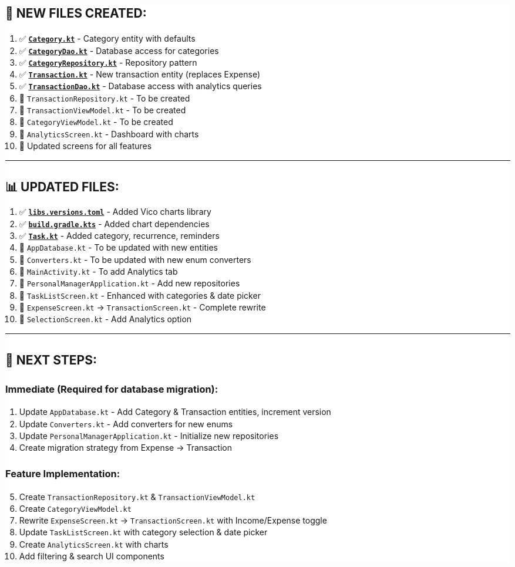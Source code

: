 ## 📁 **NEW FILES CREATED:**

1. ✅ **[`Category.kt`](w:\GIT\PersonalManager\app\src\main\java\com\productivityapp\Category.kt)** - Category entity with defaults
2. ✅ **[`CategoryDao.kt`](w:\GIT\PersonalManager\app\src\main\java\com\productivityapp\CategoryDao.kt)** - Database access for categories
3. ✅ **[`CategoryRepository.kt`](w:\GIT\PersonalManager\app\src\main\java\com\productivityapp\CategoryRepository.kt)** - Repository pattern
4. ✅ **[`Transaction.kt`](w:\GIT\PersonalManager\app\src\main\java\com\productivityapp\Transaction.kt)** - New transaction entity (replaces Expense)
5. ✅ **[`TransactionDao.kt`](w:\GIT\PersonalManager\app\src\main\java\com\productivityapp\TransactionDao.kt)** - Database access with analytics queries
6. 🔄 `TransactionRepository.kt` - To be created
7. 🔄 `TransactionViewModel.kt` - To be created
8. 🔄 `CategoryViewModel.kt` - To be created
9. 🔄 `AnalyticsScreen.kt` - Dashboard with charts
10. 🔄 Updated screens for all features

---

## 📊 **UPDATED FILES:**

1. ✅ **[`libs.versions.toml`](w:\GIT\PersonalManager\gradle\libs.versions.toml)** - Added Vico charts library
2. ✅ **[`build.gradle.kts`](w:\GIT\PersonalManager\app\build.gradle.kts)** - Added chart dependencies
3. ✅ **[`Task.kt`](w:\GIT\PersonalManager\app\src\main\java\com\productivityapp\Task.kt)** - Added category, recurrence, reminders
4. 🔄 `AppDatabase.kt` - To be updated with new entities
5. 🔄 `Converters.kt` - To be updated with new enum converters
6. 🔄 `MainActivity.kt` - To add Analytics tab
7. 🔄 `PersonalManagerApplication.kt` - Add new repositories
8. 🔄 `TaskListScreen.kt` - Enhanced with categories & date picker
9. 🔄 `ExpenseScreen.kt` → `TransactionScreen.kt` - Complete rewrite
10. 🔄 `SelectionScreen.kt` - Add Analytics option

---

## 🎯 **NEXT STEPS:**

### **Immediate (Required for database migration):**
1. Update `AppDatabase.kt` - Add Category & Transaction entities, increment version
2. Update `Converters.kt` - Add converters for new enums
3. Update `PersonalManagerApplication.kt` - Initialize new repositories
4. Create migration strategy from Expense → Transaction

### **Feature Implementation:**
5. Create `TransactionRepository.kt` & `TransactionViewModel.kt`
6. Create `CategoryViewModel.kt`
7. Rewrite `ExpenseScreen.kt` → `TransactionScreen.kt` with Income/Expense toggle
8. Update `TaskListScreen.kt` with category selection & date picker
9. Create `AnalyticsScreen.kt` with charts
10. Add filtering & search UI components
